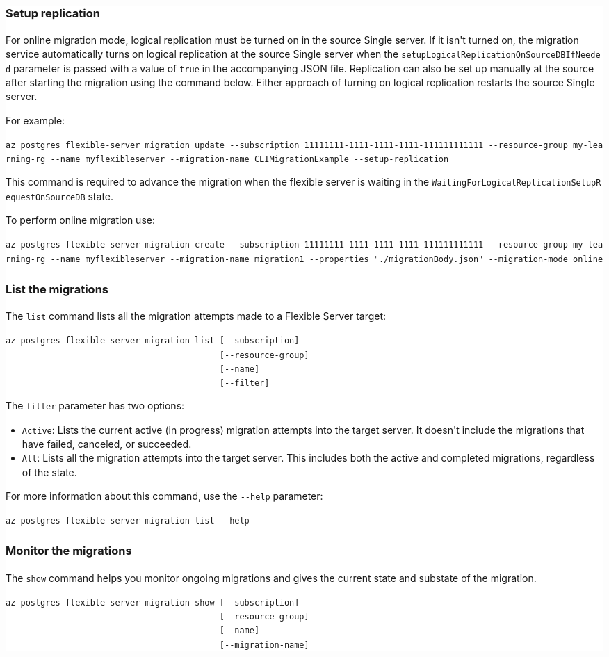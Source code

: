### Setup replication

For online migration mode, logical replication must be turned on in the source Single server. If it isn't turned on, the migration service automatically turns on logical replication at the source Single server when the `setupLogicalReplicationOnSourceDBIfNeeded` parameter is passed with a value of `true` in the accompanying JSON file. Replication can also be set up manually at the source after starting the migration using the command below. Either approach of turning on logical replication restarts the source Single server.

For example:

```azurecli-interactive
az postgres flexible-server migration update --subscription 11111111-1111-1111-1111-111111111111 --resource-group my-learning-rg --name myflexibleserver --migration-name CLIMigrationExample --setup-replication
```

This command is required to advance the migration when the flexible server is waiting in the `WaitingForLogicalReplicationSetupRequestOnSourceDB` state.

To perform online migration use:

```azurecli-interactive
az postgres flexible-server migration create --subscription 11111111-1111-1111-1111-111111111111 --resource-group my-learning-rg --name myflexibleserver --migration-name migration1 --properties "./migrationBody.json" --migration-mode online
```

### List the migrations

The `list` command lists all the migration attempts made to a Flexible Server target:

```azurecli
az postgres flexible-server migration list [--subscription]
                                           [--resource-group]
                                           [--name]
                                           [--filter]
```

The `filter` parameter has two options:

- `Active`: Lists the current active (in progress) migration attempts into the target server. It doesn't include the migrations that have failed, canceled, or succeeded.
- `All`: Lists all the migration attempts into the target server. This includes both the active and completed migrations, regardless of the state.

For more information about this command, use the `--help` parameter:

```azurecli-interactive
az postgres flexible-server migration list --help
```

### Monitor the migrations

The `show` command helps you monitor ongoing migrations and gives the current state and substate of the migration.

```azurecli
az postgres flexible-server migration show [--subscription]
                                           [--resource-group]
                                           [--name]
                                           [--migration-name]
```
